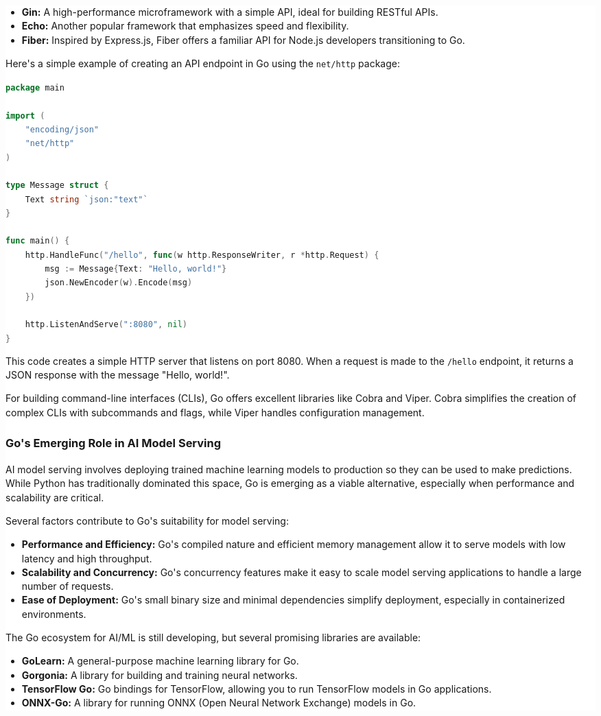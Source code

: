 *   **Gin:** A high-performance microframework with a simple API, ideal for building RESTful APIs.
*   **Echo:** Another popular framework that emphasizes speed and flexibility.
*   **Fiber:** Inspired by Express.js, Fiber offers a familiar API for Node.js developers transitioning to Go.

Here's a simple example of creating an API endpoint in Go using the `net/http` package:

```go
package main

import (
	"encoding/json"
	"net/http"
)

type Message struct {
	Text string `json:"text"`
}

func main() {
	http.HandleFunc("/hello", func(w http.ResponseWriter, r *http.Request) {
		msg := Message{Text: "Hello, world!"}
		json.NewEncoder(w).Encode(msg)
	})

	http.ListenAndServe(":8080", nil)
}
```

This code creates a simple HTTP server that listens on port 8080. When a request is made to the `/hello` endpoint, it returns a JSON response with the message "Hello, world!".

For building command-line interfaces (CLIs), Go offers excellent libraries like Cobra and Viper. Cobra simplifies the creation of complex CLIs with subcommands and flags, while Viper handles configuration management.

### Go's Emerging Role in AI Model Serving

AI model serving involves deploying trained machine learning models to production so they can be used to make predictions. While Python has traditionally dominated this space, Go is emerging as a viable alternative, especially when performance and scalability are critical.

Several factors contribute to Go's suitability for model serving:

*   **Performance and Efficiency:** Go's compiled nature and efficient memory management allow it to serve models with low latency and high throughput.
*   **Scalability and Concurrency:** Go's concurrency features make it easy to scale model serving applications to handle a large number of requests.
*   **Ease of Deployment:** Go's small binary size and minimal dependencies simplify deployment, especially in containerized environments.

The Go ecosystem for AI/ML is still developing, but several promising libraries are available:

*   **GoLearn:** A general-purpose machine learning library for Go.
*   **Gorgonia:** A library for building and training neural networks.
*   **TensorFlow Go:** Go bindings for TensorFlow, allowing you to run TensorFlow models in Go applications.
*   **ONNX-Go:** A library for running ONNX (Open Neural Network Exchange) models in Go.
